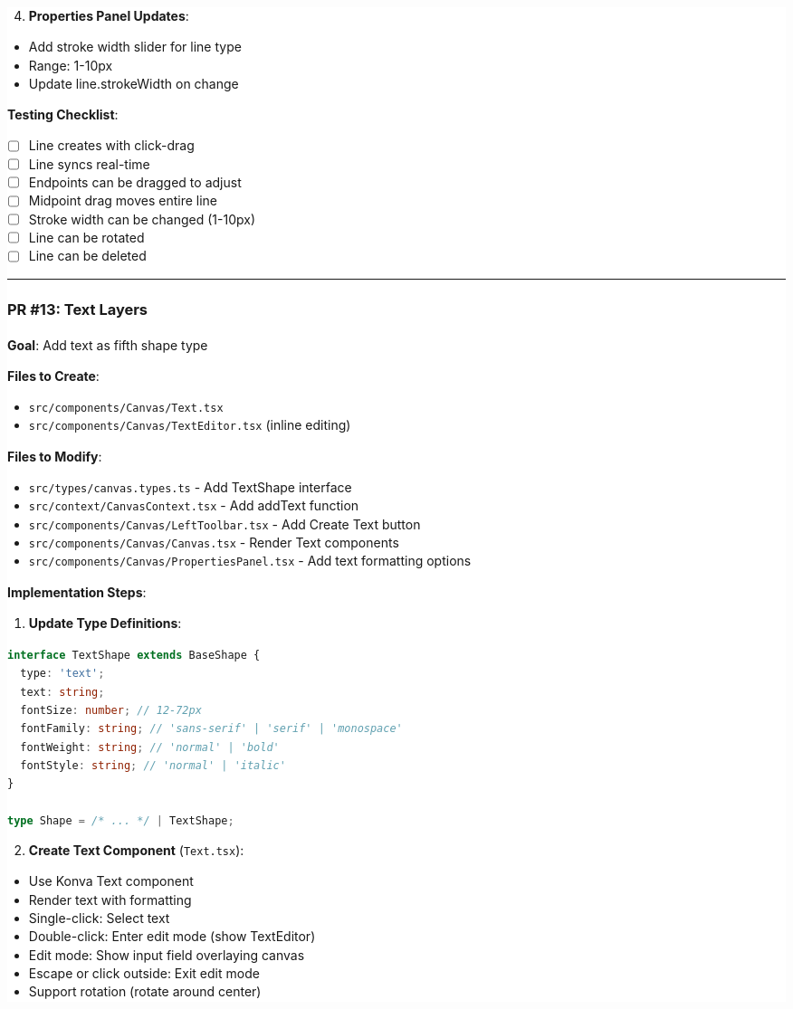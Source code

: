 4. **Properties Panel Updates**:
- Add stroke width slider for line type
- Range: 1-10px
- Update line.strokeWidth on change

**Testing Checklist**:
- [ ] Line creates with click-drag
- [ ] Line syncs real-time
- [ ] Endpoints can be dragged to adjust
- [ ] Midpoint drag moves entire line
- [ ] Stroke width can be changed (1-10px)
- [ ] Line can be rotated
- [ ] Line can be deleted

---

### PR #13: Text Layers

**Goal**: Add text as fifth shape type

**Files to Create**:
- `src/components/Canvas/Text.tsx`
- `src/components/Canvas/TextEditor.tsx` (inline editing)

**Files to Modify**:
- `src/types/canvas.types.ts` - Add TextShape interface
- `src/context/CanvasContext.tsx` - Add addText function
- `src/components/Canvas/LeftToolbar.tsx` - Add Create Text button
- `src/components/Canvas/Canvas.tsx` - Render Text components
- `src/components/Canvas/PropertiesPanel.tsx` - Add text formatting options

**Implementation Steps**:

1. **Update Type Definitions**:
```typescript
interface TextShape extends BaseShape {
  type: 'text';
  text: string;
  fontSize: number; // 12-72px
  fontFamily: string; // 'sans-serif' | 'serif' | 'monospace'
  fontWeight: string; // 'normal' | 'bold'
  fontStyle: string; // 'normal' | 'italic'
}

type Shape = /* ... */ | TextShape;
```

2. **Create Text Component** (`Text.tsx`):
- Use Konva Text component
- Render text with formatting
- Single-click: Select text
- Double-click: Enter edit mode (show TextEditor)
- Edit mode: Show input field overlaying canvas
- Escape or click outside: Exit edit mode
- Support rotation (rotate around center)

